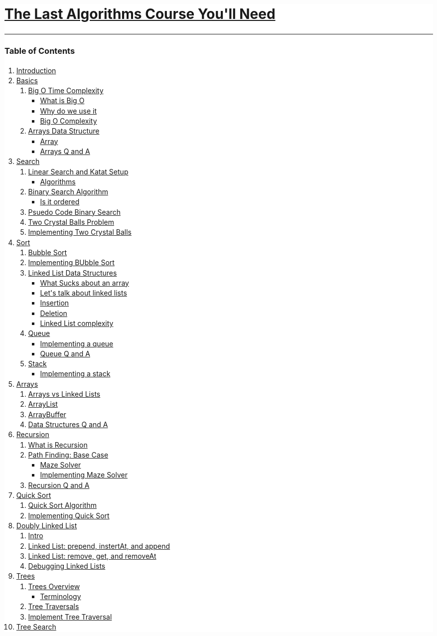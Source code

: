 # [The Last Algorithms Course You'll Need](https://frontendmasters.com/courses/algorithms/)

---
### Table of Contents
1. [Introduction](#introduction)
2. [Basics](#basics)
    1. [Big O Time Complexity](#big-o-complexity)
        - [What is Big O](#what-is-big-o)
        - [Why do we use it](#why-do-we-use-it)
        - [Big O Complexity](#big-o-complexity)
    2. [Arrays Data Structure](#arrays-data-structure)
        - [Array](#array)
        - [Arrays Q and A](#arrays-q-and-a)
3. [Search](#search)
	1. [Linear Search and Katat Setup](#linear-search-and-kata-setup)
		- [Algorithms](#algorithms)
	2. [Binary Search Algorithm](#binary-search-algorithm)
		- [Is it ordered](#is-it-ordered)
	3. [Psuedo Code Binary Search](#psuedo-code-binary-search)
	4. [Two Crystal Balls Problem](#two-crystal-balls-problem)
	5. [Implementing Two Crystal Balls](#implementing-two-crystal-balls)
4. [Sort](#sort)
	1. [Bubble Sort](#bubble-sort)
	2. [Implementing BUbble Sort](#implementing-bubble-sort)
	3. [Linked List Data Structures](#linked-list-data-structures)
		- [What Sucks about an array](#what-sucks-about-an-array)
		- [Let's talk about linked lists](#lets-talk-about-linked-lists)
		- [Insertion](#insertion)
		- [Deletion](#deletion)
		- [Linked List complexity](#linked-list-complexity)
	4. [Queue](#queue)
		- [Implementing a queue](#implementing-a-queue)
		- [Queue Q and A](#queue-q-and-a)
	5. [Stack](#stack)
		- [Implementing a stack](#implementing-a-stack)
5. [Arrays](#arrays)
	1. [Arrays vs Linked Lists](#arrays-vs-linked-lists)
	2. [ArrayList](#arraylist)
	3. [ArrayBuffer](#arraybuffer)
	4. [Data Structures Q and A](#data-structures-q-and-a)
6. [Recursion](#recursion)
	1. [What is Recursion](#what-is-recursion)
	2. [Path Finding: Base Case](#path-finding-base-case)
		- [Maze Solver](#maze-solver)
		- [Implementing Maze Solver](#implementing-maze-solver)
	3. [Recursion Q and A](#recursion-q-and-a)
7. [Quick Sort](#quick-sort)
	1. [Quick Sort Algorithm](#quick-sort-alogrithm)
	2. [Implementing Quick Sort](#implementing-quick-sort)
8. [Doubly Linked List](#doubly-linked-list)
	1. [Intro](#intro)
	2. [Linked List: prepend, instertAt, and append](#linked-list-prepend-insertat-and-append)
	3. [Linked List: remove, get, and removeAt](#linked-list-remove-get-and-removeat)
	4. [Debugging Linked Lists](#debugging-linked-lists)
9. [Trees](#trees)
	1. [Trees Overview](#trees-overview)
		- [Terminology](#terminology)
	2. [Tree Traversals](#tree-traversals)
	3. [Implement Tree Traversal](#implement-tree-traversal)
10. [Tree Search](#tree-search)